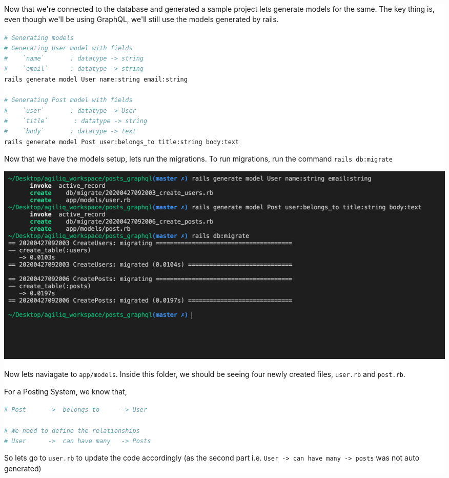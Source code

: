 Now that we're connected to the database and generated a sample project lets generate models for the same. The key thing is, even though we'll be using GraphQL, we'll still use the models generated by rails.

```sh
# Generating models
# Generating User model with fields 
#    `name`       : datatype -> string
#    `email`      : datatype -> string
rails generate model User name:string email:string

# Generating Post model with fields 
#    `user`       : datatype -> User
#    `title`       : datatype -> string
#    `body`       : datatype -> text
rails generate model Post user:belongs_to title:string body:text

```

Now that we have the models setup, lets run the migrations. To run migrations, run the command `rails db:migrate`

![](./images/migration.png)

Now lets naviagate to `app/models`. Inside this folder, we should be seeing four newly created files, `user.rb` and `post.rb`.

For a Posting System, we know that, 
```sh
# Post      ->  belongs to      -> User

# We need to define the relationships
# User      ->  can have many   -> Posts
```

So lets go to `user.rb` to update the code accordingly (as the second part i.e. `User -> can have many -> posts` was not auto generated)
